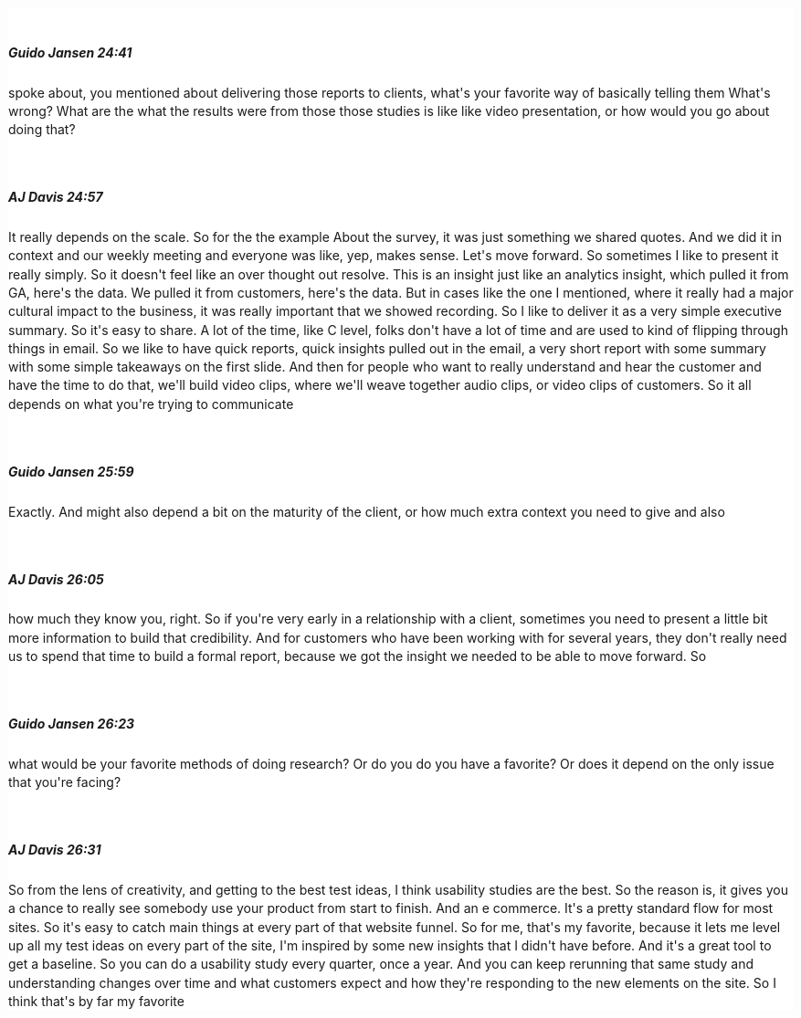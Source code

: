 <br>

##### Guido Jansen 24:41

spoke about, you mentioned about delivering those reports to clients, what's your favorite way of basically telling them What's wrong? What are the what the results were from those those studies is like like video presentation, or how would you go about doing that?

<br>

##### AJ Davis 24:57

It really depends on the scale. So for the the example About the survey, it was just something we shared quotes. And we did it in context and our weekly meeting and everyone was like, yep, makes sense. Let's move forward. So sometimes I like to present it really simply. So it doesn't feel like an over thought out resolve. This is an insight just like an analytics insight, which pulled it from GA, here's the data. We pulled it from customers, here's the data. But in cases like the one I mentioned, where it really had a major cultural impact to the business, it was really important that we showed recording. So I like to deliver it as a very simple executive summary. So it's easy to share. A lot of the time, like C level, folks don't have a lot of time and are used to kind of flipping through things in email. So we like to have quick reports, quick insights pulled out in the email, a very short report with some summary with some simple takeaways on the first slide. And then for people who want to really understand and hear the customer and have the time to do that, we'll build video clips, where we'll weave together audio clips, or video clips of customers. So it all depends on what you're trying to communicate

<br>

##### Guido Jansen 25:59

Exactly. And might also depend a bit on the maturity of the client, or how much extra context you need to give and also

<br>

##### AJ Davis 26:05

how much they know you, right. So if you're very early in a relationship with a client, sometimes you need to present a little bit more information to build that credibility. And for customers who have been working with for several years, they don't really need us to spend that time to build a formal report, because we got the insight we needed to be able to move forward. So

<br>

##### Guido Jansen 26:23

what would be your favorite methods of doing research? Or do you do you have a favorite? Or does it depend on the only issue that you're facing?

<br>

##### AJ Davis 26:31

So from the lens of creativity, and getting to the best test ideas, I think usability studies are the best. So the reason is, it gives you a chance to really see somebody use your product from start to finish. And an e commerce. It's a pretty standard flow for most sites. So it's easy to catch main things at every part of that website funnel. So for me, that's my favorite, because it lets me level up all my test ideas on every part of the site, I'm inspired by some new insights that I didn't have before. And it's a great tool to get a baseline. So you can do a usability study every quarter, once a year. And you can keep rerunning that same study and understanding changes over time and what customers expect and how they're responding to the new elements on the site. So I think that's by far my favorite
